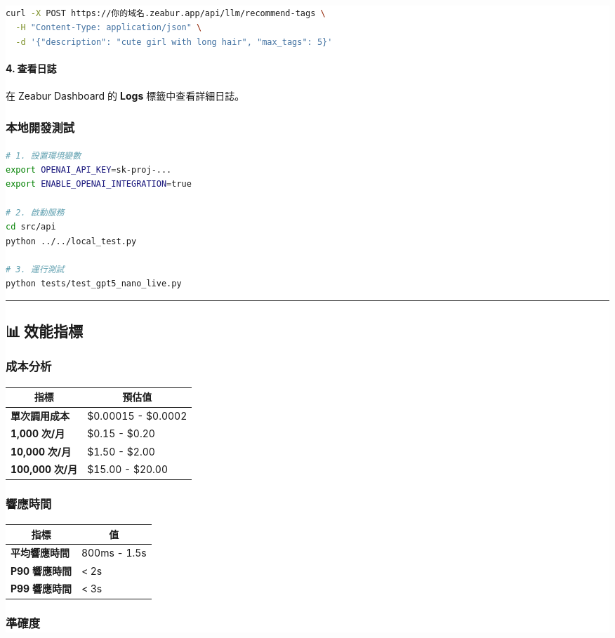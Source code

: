 ```bash
curl -X POST https://你的域名.zeabur.app/api/llm/recommend-tags \
  -H "Content-Type: application/json" \
  -d '{"description": "cute girl with long hair", "max_tags": 5}'
```

#### 4. 查看日誌

在 Zeabur Dashboard 的 **Logs** 標籤中查看詳細日誌。

### 本地開發測試

```bash
# 1. 設置環境變數
export OPENAI_API_KEY=sk-proj-...
export ENABLE_OPENAI_INTEGRATION=true

# 2. 啟動服務
cd src/api
python ../../local_test.py

# 3. 運行測試
python tests/test_gpt5_nano_live.py
```

---

## 📊 效能指標

### 成本分析

| 指標 | 預估值 |
|-----|-------|
| **單次調用成本** | $0.00015 - $0.0002 |
| **1,000 次/月** | $0.15 - $0.20 |
| **10,000 次/月** | $1.50 - $2.00 |
| **100,000 次/月** | $15.00 - $20.00 |

### 響應時間

| 指標 | 值 |
|-----|---|
| **平均響應時間** | 800ms - 1.5s |
| **P90 響應時間** | < 2s |
| **P99 響應時間** | < 3s |

### 準確度
